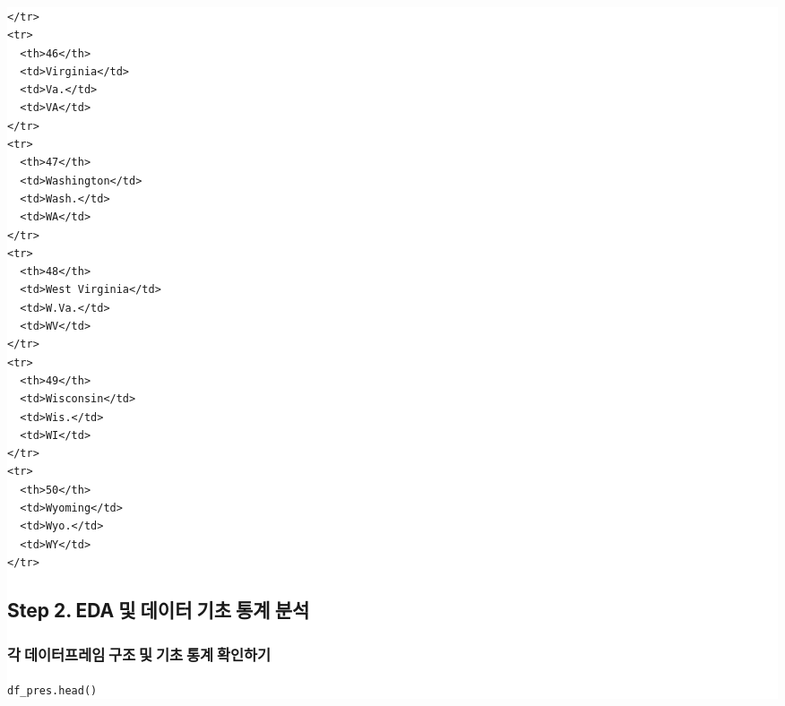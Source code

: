     </tr>
    <tr>
      <th>46</th>
      <td>Virginia</td>
      <td>Va.</td>
      <td>VA</td>
    </tr>
    <tr>
      <th>47</th>
      <td>Washington</td>
      <td>Wash.</td>
      <td>WA</td>
    </tr>
    <tr>
      <th>48</th>
      <td>West Virginia</td>
      <td>W.Va.</td>
      <td>WV</td>
    </tr>
    <tr>
      <th>49</th>
      <td>Wisconsin</td>
      <td>Wis.</td>
      <td>WI</td>
    </tr>
    <tr>
      <th>50</th>
      <td>Wyoming</td>
      <td>Wyo.</td>
      <td>WY</td>
    </tr>
  </tbody>
</table>

</div>



## Step 2. EDA 및 데이터 기초 통계 분석


### 각 데이터프레임 구조 및 기초 통계 확인하기



```python
df_pres.head()
```




<div>
<style scoped>
    .dataframe tbody tr th:only-of-type {
        vertical-align: middle;
    }
